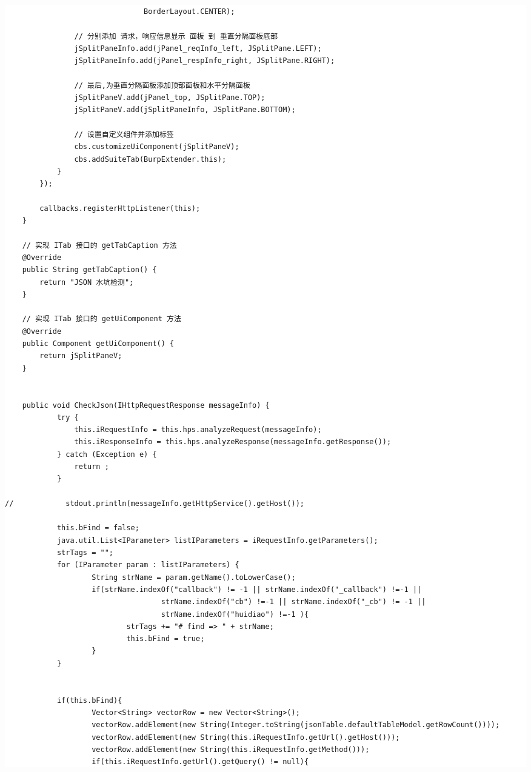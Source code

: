 ```
                                BorderLayout.CENTER);

                // 分别添加 请求，响应信息显示 面板 到 垂直分隔面板底部
                jSplitPaneInfo.add(jPanel_reqInfo_left, JSplitPane.LEFT);
                jSplitPaneInfo.add(jPanel_respInfo_right, JSplitPane.RIGHT);

                // 最后,为垂直分隔面板添加顶部面板和水平分隔面板
                jSplitPaneV.add(jPanel_top, JSplitPane.TOP);
                jSplitPaneV.add(jSplitPaneInfo, JSplitPane.BOTTOM);

                // 设置自定义组件并添加标签
                cbs.customizeUiComponent(jSplitPaneV);
                cbs.addSuiteTab(BurpExtender.this);
            }
        });

        callbacks.registerHttpListener(this);
    }

    // 实现 ITab 接口的 getTabCaption 方法
    @Override
    public String getTabCaption() {
        return "JSON 水坑检测";
    }

    // 实现 ITab 接口的 getUiComponent 方法
    @Override
    public Component getUiComponent() {
        return jSplitPaneV;
    }


    public void CheckJson(IHttpRequestResponse messageInfo) {
            try {
                this.iRequestInfo = this.hps.analyzeRequest(messageInfo);
                this.iResponseInfo = this.hps.analyzeResponse(messageInfo.getResponse());   
            } catch (Exception e) {
                return ;
            }

//            stdout.println(messageInfo.getHttpService().getHost());

            this.bFind = false;
            java.util.List<IParameter> listIParameters = iRequestInfo.getParameters();  
            strTags = "";
            for (IParameter param : listIParameters) {
                    String strName = param.getName().toLowerCase();
                    if(strName.indexOf("callback") != -1 || strName.indexOf("_callback") !=-1 ||
                                    strName.indexOf("cb") !=-1 || strName.indexOf("_cb") != -1 ||
                                    strName.indexOf("huidiao") !=-1 ){
                            strTags += "# find => " + strName;
                            this.bFind = true;
                    }
            }


            if(this.bFind){
                    Vector<String> vectorRow = new Vector<String>();
                    vectorRow.addElement(new String(Integer.toString(jsonTable.defaultTableModel.getRowCount())));
                    vectorRow.addElement(new String(this.iRequestInfo.getUrl().getHost()));
                    vectorRow.addElement(new String(this.iRequestInfo.getMethod()));
                    if(this.iRequestInfo.getUrl().getQuery() != null){
```